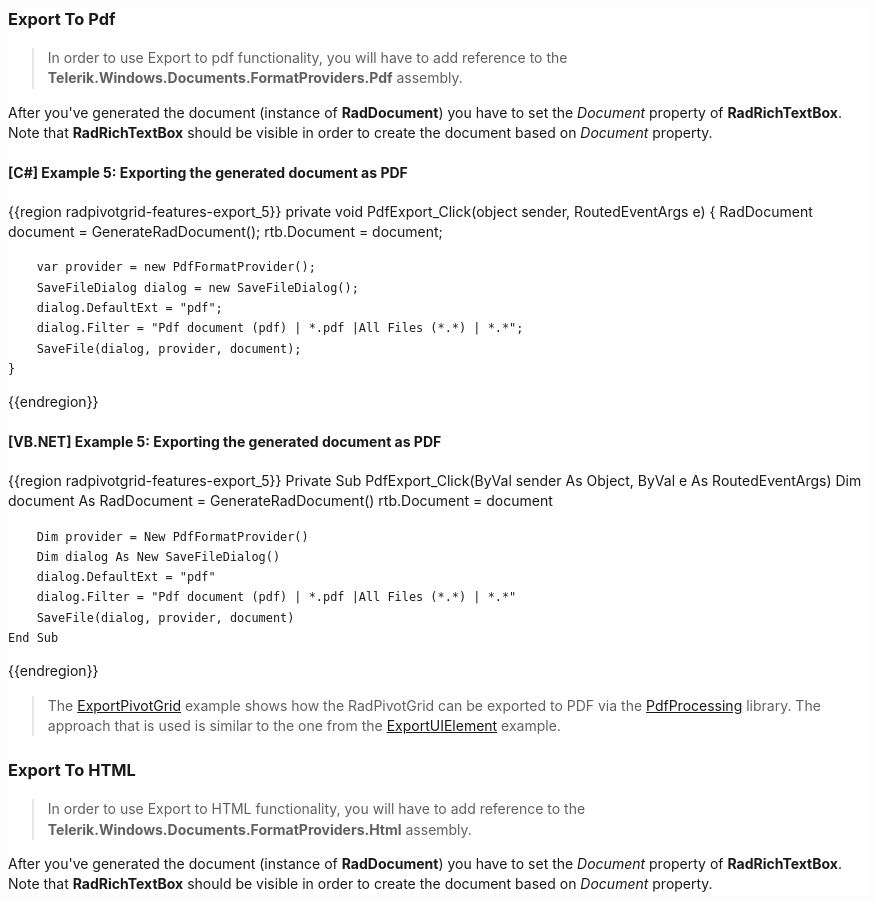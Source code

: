 ### Export To Pdf

>In order to use Export to pdf functionality, you will have to add reference to the __Telerik.Windows.Documents.FormatProviders.Pdf__ assembly.                

After you've generated the document (instance of __RadDocument__) you have to set the *Document* property of __RadRichTextBox__. Note that __RadRichTextBox__ should be visible in order to create the document based on *Document* property.              

#### __[C#] Example 5: Exporting the generated document as PDF__

{{region radpivotgrid-features-export_5}}
	private void PdfExport_Click(object sender, RoutedEventArgs e)
	{
	    RadDocument document = GenerateRadDocument();
	    rtb.Document = document;
	
	    var provider = new PdfFormatProvider();
	    SaveFileDialog dialog = new SaveFileDialog();
	    dialog.DefaultExt = "pdf";
	    dialog.Filter = "Pdf document (pdf) | *.pdf |All Files (*.*) | *.*";
	    SaveFile(dialog, provider, document);
	}
{{endregion}}

#### __[VB.NET] Example 5: Exporting the generated document as PDF__

{{region radpivotgrid-features-export_5}}
	Private Sub PdfExport_Click(ByVal sender As Object, ByVal e As RoutedEventArgs)
		Dim document As RadDocument = GenerateRadDocument()
		rtb.Document = document
	
		Dim provider = New PdfFormatProvider()
		Dim dialog As New SaveFileDialog()
		dialog.DefaultExt = "pdf"
		dialog.Filter = "Pdf document (pdf) | *.pdf |All Files (*.*) | *.*"
		SaveFile(dialog, provider, document)
	End Sub
{{endregion}}

> The [ExportPivotGrid](https://github.com/telerik/xaml-sdk/tree/master/PivotGrid/ExportPivotGrid) example shows how the RadPivotGrid can be exported to PDF via the [PdfProcessing](https://docs.telerik.com/devtools/document-processing/libraries/radpdfprocessing/overview) library. The approach that is used is similar to the one from the [ExportUIElement](https://github.com/telerik/document-processing-sdk/tree/master/PdfProcessing/ExportUIElement) example.  

### Export To HTML

>In order to use Export to HTML functionality, you will have to add reference to the __Telerik.Windows.Documents.FormatProviders.Html__ assembly.

After you've generated the document (instance of __RadDocument__) you have to set the *Document* property of __RadRichTextBox__. Note that __RadRichTextBox__ should be visible in order to create the document based on *Document* property.              
